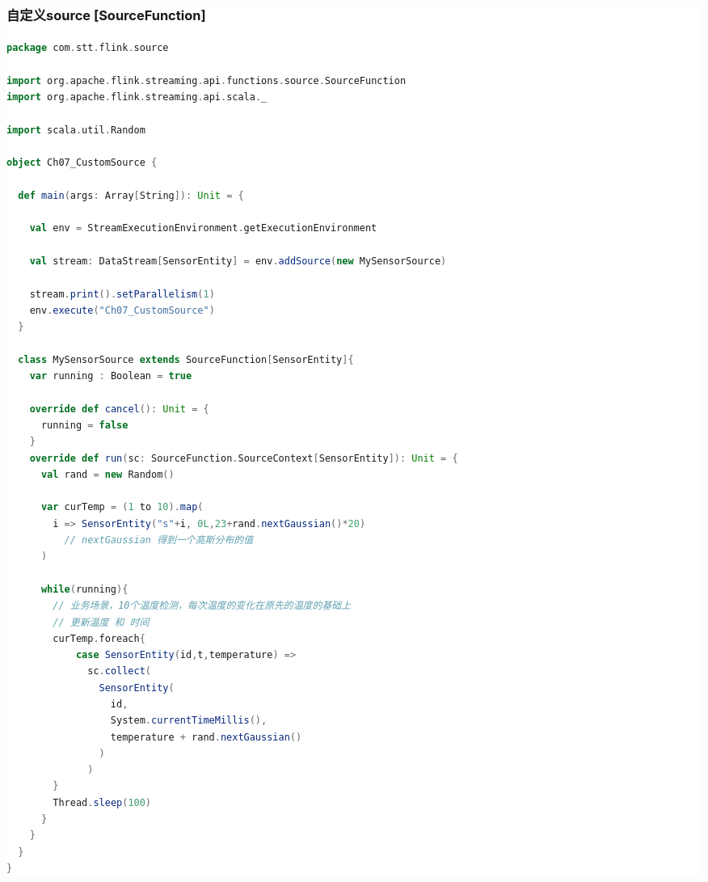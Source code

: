 

### 自定义source [SourceFunction]

```scala
package com.stt.flink.source

import org.apache.flink.streaming.api.functions.source.SourceFunction
import org.apache.flink.streaming.api.scala._

import scala.util.Random

object Ch07_CustomSource {
  
  def main(args: Array[String]): Unit = {

    val env = StreamExecutionEnvironment.getExecutionEnvironment

    val stream: DataStream[SensorEntity] = env.addSource(new MySensorSource)

    stream.print().setParallelism(1)
    env.execute("Ch07_CustomSource")
  }

  class MySensorSource extends SourceFunction[SensorEntity]{
    var running : Boolean = true

    override def cancel(): Unit = {
      running = false
    }
    override def run(sc: SourceFunction.SourceContext[SensorEntity]): Unit = {
      val rand = new Random()

      var curTemp = (1 to 10).map(
        i => SensorEntity("s"+i, 0L,23+rand.nextGaussian()*20) 
          // nextGaussian 得到一个高斯分布的值
      )

      while(running){
        // 业务场景，10个温度检测，每次温度的变化在原先的温度的基础上
        // 更新温度 和 时间
        curTemp.foreach{
            case SensorEntity(id,t,temperature) =>
              sc.collect(
                SensorEntity(
                  id,
                  System.currentTimeMillis(),
                  temperature + rand.nextGaussian()
                )
              )
        }
        Thread.sleep(100)
      }
    }
  }
}
```
